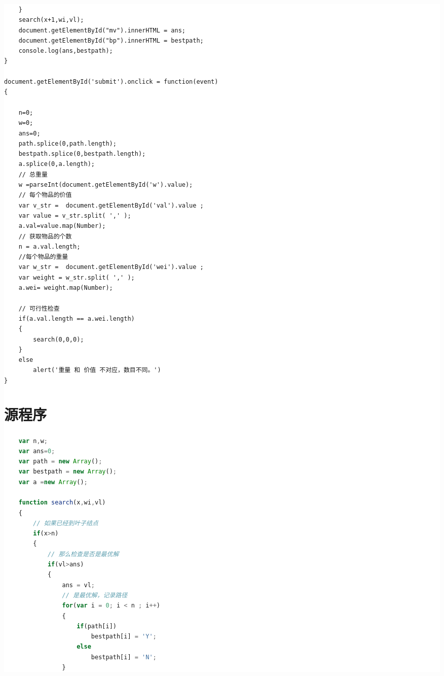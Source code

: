         }
        search(x+1,wi,vl);
        document.getElementById("mv").innerHTML = ans;
        document.getElementById("bp").innerHTML = bestpath;
        console.log(ans,bestpath);
    }
    
    document.getElementById('submit').onclick = function(event)
    {
    
        n=0;
        w=0;
        ans=0;
        path.splice(0,path.length);
        bestpath.splice(0,bestpath.length);
        a.splice(0,a.length);
        // 总重量
        w =parseInt(document.getElementById('w').value);
        // 每个物品的价值
        var v_str =  document.getElementById('val').value ;
        var value = v_str.split( ',' );
        a.val=value.map(Number);
        // 获取物品的个数
        n = a.val.length;
        //每个物品的重量
        var w_str =  document.getElementById('wei').value ;
        var weight = w_str.split( ',' );
        a.wei= weight.map(Number);

        // 可行性检查
        if(a.val.length == a.wei.length)
        {
            search(0,0,0);
        }
        else
            alert('重量 和 价值 不对应，数目不同。')
    }
</script>

# 源程序
```javascript
    var n,w;
    var ans=0;
    var path = new Array();
    var bestpath = new Array();
    var a =new Array();

    function search(x,wi,vl)
    {
        // 如果已经到叶子结点
        if(x>n)
        {
            // 那么检查是否是最优解
            if(vl>ans)
            {
                ans = vl;
                // 是最优解，记录路径
                for(var i = 0; i < n ; i++)
                {
                    if(path[i])
                        bestpath[i] = 'Y';
                    else
                        bestpath[i] = 'N';
                }
```